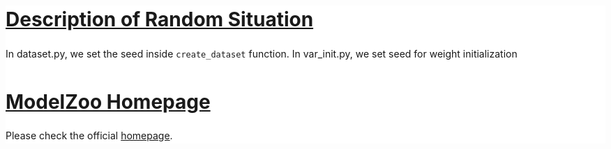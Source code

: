 # [Description of Random Situation](#contents)

In dataset.py, we set the seed inside ```create_dataset``` function.
In var_init.py, we set seed for weight initialization

# [ModelZoo Homepage](#contents)

 Please check the official [homepage](https://gitee.com/mindspore/models).
